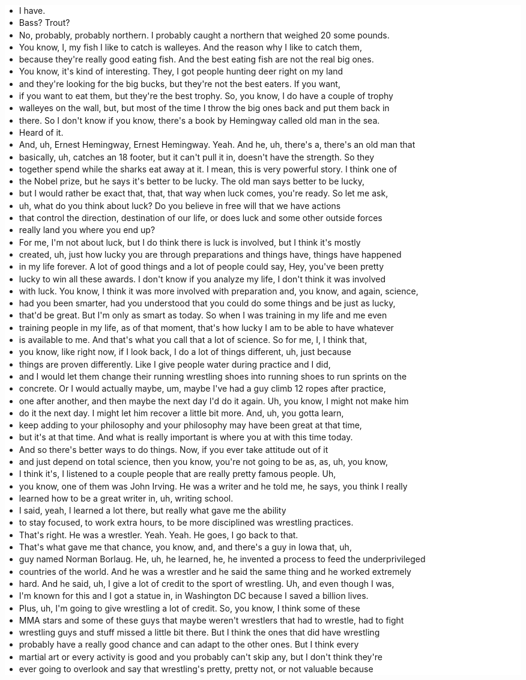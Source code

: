 *  I have.
*  Bass? Trout?
*  No, probably, probably northern. I probably caught a northern that weighed 20 some pounds.
*  You know, I, my fish I like to catch is walleyes. And the reason why I like to catch them,
*  because they're really good eating fish. And the best eating fish are not the real big ones.
*  You know, it's kind of interesting. They, I got people hunting deer right on my land
*  and they're looking for the big bucks, but they're not the best eaters. If you want,
*  if you want to eat them, but they're the best trophy. So, you know, I do have a couple of trophy
*  walleyes on the wall, but, but most of the time I throw the big ones back and put them back in
*  there. So I don't know if you know, there's a book by Hemingway called old man in the sea.
*  Heard of it.
*  And, uh, Ernest Hemingway, Ernest Hemingway. Yeah. And he, uh, there's a, there's an old man that
*  basically, uh, catches an 18 footer, but it can't pull it in, doesn't have the strength. So they
*  together spend while the sharks eat away at it. I mean, this is very powerful story. I think one of
*  the Nobel prize, but he says it's better to be lucky. The old man says better to be lucky,
*  but I would rather be exact that, that, that way when luck comes, you're ready. So let me ask,
*  uh, what do you think about luck? Do you believe in free will that we have actions
*  that control the direction, destination of our life, or does luck and some other outside forces
*  really land you where you end up?
*  For me, I'm not about luck, but I do think there is luck is involved, but I think it's mostly
*  created, uh, just how lucky you are through preparations and things have, things have happened
*  in my life forever. A lot of good things and a lot of people could say, Hey, you've been pretty
*  lucky to win all these awards. I don't know if you analyze my life, I don't think it was involved
*  with luck. You know, I think it was more involved with preparation and, you know, and again, science,
*  had you been smarter, had you understood that you could do some things and be just as lucky,
*  that'd be great. But I'm only as smart as today. So when I was training in my life and me even
*  training people in my life, as of that moment, that's how lucky I am to be able to have whatever
*  is available to me. And that's what you call that a lot of science. So for me, I, I think that,
*  you know, like right now, if I look back, I do a lot of things different, uh, just because
*  things are proven differently. Like I give people water during practice and I did,
*  and I would let them change their running wrestling shoes into running shoes to run sprints on the
*  concrete. Or I would actually maybe, um, maybe I've had a guy climb 12 ropes after practice,
*  one after another, and then maybe the next day I'd do it again. Uh, you know, I might not make him
*  do it the next day. I might let him recover a little bit more. And, uh, you gotta learn,
*  keep adding to your philosophy and your philosophy may have been great at that time,
*  but it's at that time. And what is really important is where you at with this time today.
*  And so there's better ways to do things. Now, if you ever take attitude out of it
*  and just depend on total science, then you know, you're not going to be as, as, uh, you know,
*  I think it's, I listened to a couple people that are really pretty famous people. Uh,
*  you know, one of them was John Irving. He was a writer and he told me, he says, you think I really
*  learned how to be a great writer in, uh, writing school.
*  I said, yeah, I learned a lot there, but really what gave me the ability
*  to stay focused, to work extra hours, to be more disciplined was wrestling practices.
*  That's right. He was a wrestler. Yeah. Yeah. He goes, I go back to that.
*  That's what gave me that chance, you know, and, and there's a guy in Iowa that, uh,
*  guy named Norman Borlaug. He, uh, he learned, he, he invented a process to feed the underprivileged
*  countries of the world. And he was a wrestler and he said the same thing and he worked extremely
*  hard. And he said, uh, I give a lot of credit to the sport of wrestling. Uh, and even though I was,
*  I'm known for this and I got a statue in, in Washington DC because I saved a billion lives.
*  Plus, uh, I'm going to give wrestling a lot of credit. So, you know, I think some of these
*  MMA stars and some of these guys that maybe weren't wrestlers that had to wrestle, had to fight
*  wrestling guys and stuff missed a little bit there. But I think the ones that did have wrestling
*  probably have a really good chance and can adapt to the other ones. But I think every
*  martial art or every activity is good and you probably can't skip any, but I don't think they're
*  ever going to overlook and say that wrestling's pretty, pretty not, or not valuable because